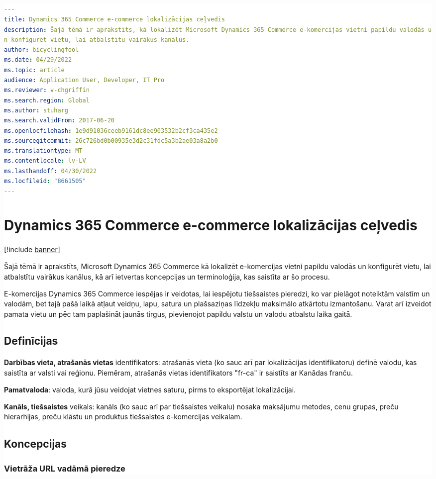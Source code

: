 ```yaml
---
title: Dynamics 365 Commerce e-commerce lokalizācijas ceļvedis
description: Šajā tēmā ir aprakstīts, kā lokalizēt Microsoft Dynamics 365 Commerce e-komercijas vietni papildu valodās un konfigurēt vietu, lai atbalstītu vairākus kanālus.
author: bicyclingfool
ms.date: 04/29/2022
ms.topic: article
audience: Application User, Developer, IT Pro
ms.reviewer: v-chgriffin
ms.search.region: Global
ms.author: stuharg
ms.search.validFrom: 2017-06-20
ms.openlocfilehash: 1e9d91036ceeb9161dc8ee903532b2cf3ca435e2
ms.sourcegitcommit: 26c726bd0b00935e3d2c31fdc5a3b2ae03a8a2b0
ms.translationtype: MT
ms.contentlocale: lv-LV
ms.lasthandoff: 04/30/2022
ms.locfileid: "8661505"
---
```

# <a name="dynamics-365-commerce-e-commerce-localization-guide"></a>Dynamics 365 Commerce e-commerce lokalizācijas ceļvedis

[!include [banner](includes/banner.md)]

Šajā tēmā ir aprakstīts, Microsoft Dynamics 365 Commerce kā lokalizēt e-komercijas vietni papildu valodās un konfigurēt vietu, lai atbalstītu vairākus kanālus, kā arī ietvertas koncepcijas un terminoloģija, kas saistīta ar šo procesu.

E-komercijas Dynamics 365 Commerce iespējas ir veidotas, lai iespējotu tiešsaistes pieredzi, ko var pielāgot noteiktām valstīm un valodām, bet tajā pašā laikā atļaut veidņu, lapu, satura un plašsaziņas līdzekļu maksimālo atkārtotu izmantošanu. Varat arī izveidot pamata vietu un pēc tam paplašināt jaunās tirgus, pievienojot papildu valstu un valodu atbalstu laika gaitā.

## <a name="definitions"></a>Definīcijas

**Darbības vieta, atrašanās vietas** identifikators: atrašanās vieta (ko sauc arī par lokalizācijas identifikatoru) definē valodu, kas saistīta ar valsti vai reģionu. Piemēram, atrašanās vietas identifikators "fr-ca" ir saistīts ar Kanādas franču.

**Pamatvaloda**: valoda, kurā jūsu veidojat vietnes saturu, pirms to eksportējat lokalizācijai.

**Kanāls, tiešsaistes** veikals: kanāls (ko sauc arī par tiešsaistes veikalu) nosaka maksājumu metodes, cenu grupas, preču hierarhijas, preču klāstu un produktus tiešsaistes e-komercijas veikalam.

## <a name="concepts"></a>Koncepcijas

### <a name="url-driven-experience"></a>Vietrāža URL vadāmā pieredze
